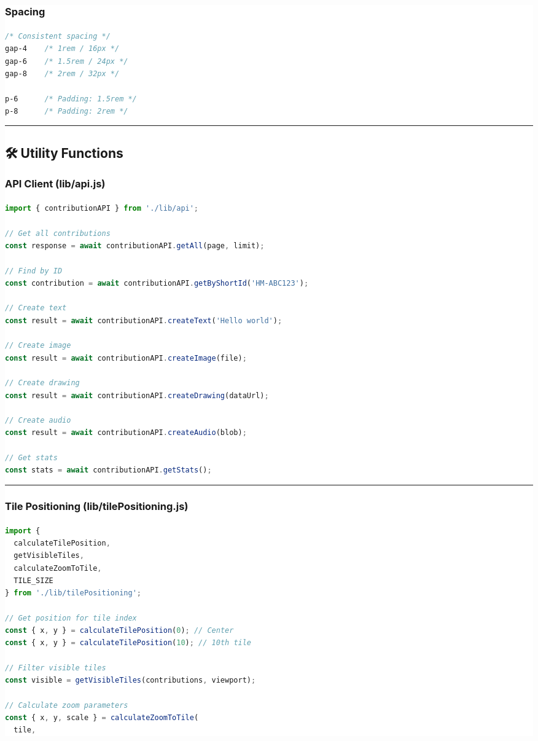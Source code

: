 ### Spacing

```css
/* Consistent spacing */
gap-4    /* 1rem / 16px */
gap-6    /* 1.5rem / 24px */
gap-8    /* 2rem / 32px */

p-6      /* Padding: 1.5rem */
p-8      /* Padding: 2rem */
```

---

## 🛠️ Utility Functions

### API Client (lib/api.js)

```javascript
import { contributionAPI } from './lib/api';

// Get all contributions
const response = await contributionAPI.getAll(page, limit);

// Find by ID
const contribution = await contributionAPI.getByShortId('HM-ABC123');

// Create text
const result = await contributionAPI.createText('Hello world');

// Create image
const result = await contributionAPI.createImage(file);

// Create drawing
const result = await contributionAPI.createDrawing(dataUrl);

// Create audio
const result = await contributionAPI.createAudio(blob);

// Get stats
const stats = await contributionAPI.getStats();
```

---

### Tile Positioning (lib/tilePositioning.js)

```javascript
import { 
  calculateTilePosition,
  getVisibleTiles,
  calculateZoomToTile,
  TILE_SIZE 
} from './lib/tilePositioning';

// Get position for tile index
const { x, y } = calculateTilePosition(0); // Center
const { x, y } = calculateTilePosition(10); // 10th tile

// Filter visible tiles
const visible = getVisibleTiles(contributions, viewport);

// Calculate zoom parameters
const { x, y, scale } = calculateZoomToTile(
  tile, 
```